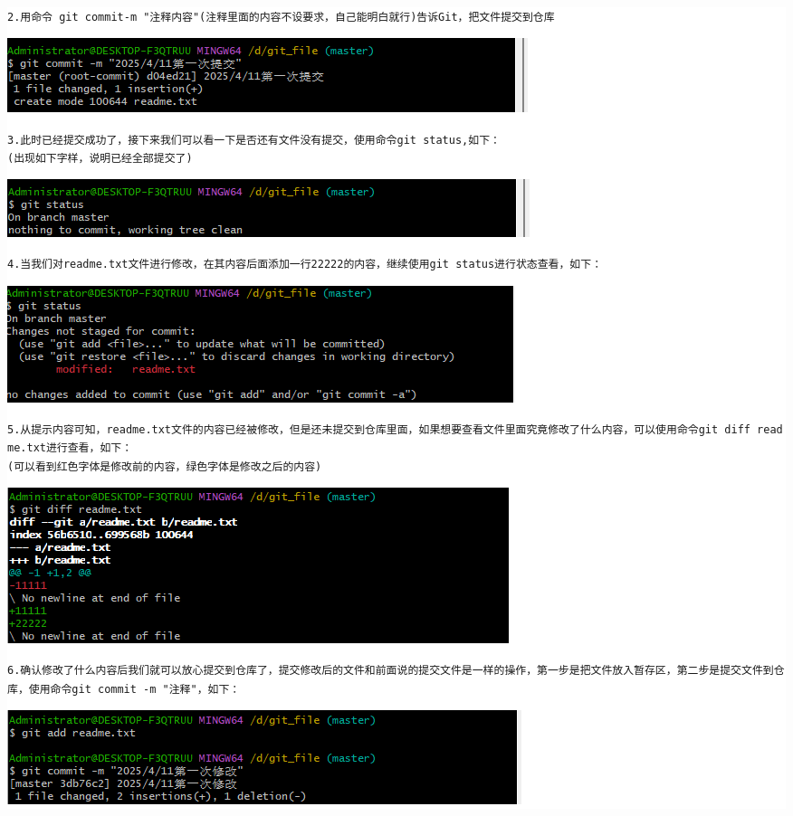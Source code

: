 ```
2.用命令 git commit-m "注释内容"(注释里面的内容不设要求，自己能明白就行)告诉Git，把文件提交到仓库
```

![image-20250411141742133](Git笔记.assets/image-20250411141742133.png)

```
3.此时已经提交成功了，接下来我们可以看一下是否还有文件没有提交，使用命令git status,如下：
(出现如下字样，说明已经全部提交了)
```

![image-20250411141938064](Git笔记.assets/image-20250411141938064.png)

```
4.当我们对readme.txt文件进行修改，在其内容后面添加一行22222的内容，继续使用git status进行状态查看，如下：
```

![image-20250411142501398](Git笔记.assets/image-20250411142501398.png)

```
5.从提示内容可知，readme.txt文件的内容已经被修改，但是还未提交到仓库里面，如果想要查看文件里面究竟修改了什么内容，可以使用命令git diff readme.txt进行查看，如下：
(可以看到红色字体是修改前的内容，绿色字体是修改之后的内容)
```

![image-20250411142715796](Git笔记.assets/image-20250411142715796.png)

```
6.确认修改了什么内容后我们就可以放心提交到仓库了，提交修改后的文件和前面说的提交文件是一样的操作，第一步是把文件放入暂存区，第二步是提交文件到仓库，使用命令git commit -m "注释"，如下：
```

![image-20250411143444795](Git笔记.assets/image-20250411143444795.png)
